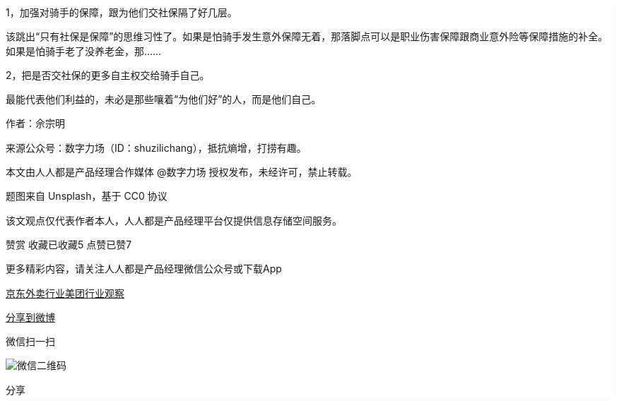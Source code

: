 1，加强对骑手的保障，跟为他们交社保隔了好几层。

该跳出“只有社保是保障”的思维习性了。如果是怕骑手发生意外保障无着，那落脚点可以是职业伤害保障跟商业意外险等保障措施的补全。如果是怕骑手老了没养老金，那……

2，把是否交社保的更多自主权交给骑手自己。

最能代表他们利益的，未必是那些嚷着“为他们好”的人，而是他们自己。

作者：佘宗明

来源公众号：数字力场（ID：shuzilichang），抵抗熵增，打捞有趣。

本文由人人都是产品经理合作媒体 @数字力场 授权发布，未经许可，禁止转载。

题图来自 Unsplash，基于 CC0 协议

该文观点仅代表作者本人，人人都是产品经理平台仅提供信息存储空间服务。

赞赏 收藏已收藏5 点赞已赞7

更多精彩内容，请关注人人都是产品经理微信公众号或下载App

[京东](https://www.woshipm.com/tag/%e4%ba%ac%e4%b8%9c)[外卖行业](https://www.woshipm.com/tag/%e5%a4%96%e5%8d%96%e8%a1%8c%e4%b8%9a)[美团](https://www.woshipm.com/tag/%e7%be%8e%e5%9b%a2)[行业观察](https://www.woshipm.com/tag/%e8%a1%8c%e4%b8%9a%e8%a7%82%e5%af%9f)

[分享到微博](https://service.weibo.com/share/share.php?appkey=2775287854&title=京东美团，为何是给全职而非全部骑手交社保？&url=https://www.woshipm.com/it/6183042.html&pic=https://image.woshipm.com/2023/09/12/c2f68fe6-5116-11ee-8eef-00163e142b65.jpg)

微信扫一扫

![微信二维码](https://api.pwmqr.com/qrcode/create/?url=https://www.woshipm.com/it/6183042.html)

分享